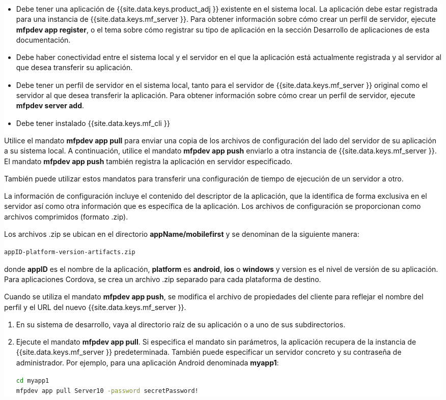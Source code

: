 
* Debe tener una aplicación de {{site.data.keys.product_adj }} existente en el sistema local.
La aplicación debe estar registrada para una instancia de {{site.data.keys.mf_server }}.
Para obtener información sobre cómo crear un perfil de servidor, ejecute **mfpdev app register**, o el tema sobre cómo registrar su tipo de aplicación en la sección Desarrollo de aplicaciones de esta documentación.

* Debe haber conectividad entre el sistema local y el servidor en el que la aplicación está actualmente registrada y al servidor al que desea transferir su aplicación.

* Debe tener un perfil de servidor en el sistema local, tanto para el servidor de {{site.data.keys.mf_server }} original como el servidor al que desea transferir la aplicación.
Para obtener información sobre cómo crear un perfil de servidor, ejecute **mfpdev server add**.

* Debe tener instalado {{site.data.keys.mf_cli }}

Utilice el mandato **mfpdev app pull** para enviar una copia de los archivos de configuración del lado del servidor de su aplicación a su sistema local.
A continuación, utilice el mandato **mfpdev app push** enviarlo a otra instancia de {{site.data.keys.mf_server }}.
El mandato **mfpdev app push** también registra la aplicación en servidor especificado.


También puede utilizar estos mandatos para transferir una configuración de tiempo de ejecución de un servidor a otro.


La información de configuración incluye el contenido del descriptor de la aplicación, que la identifica de forma exclusiva en el servidor así como otra información que es específica de la aplicación.
Los archivos de configuración se proporcionan como archivos comprimidos (formato .zip).

Los archivos .zip se ubican en el directorio **appName/mobilefirst** y se denominan de la siguiente manera:


```bash
appID-platform-version-artifacts.zip
```

donde **appID** es el nombre de la aplicación, **platform** es **android**, **ios** o **windows** y version es el nivel de versión de su aplicación.
Para aplicaciones Cordova, se crea un archivo .zip separado para cada plataforma de destino.


Cuando se utiliza el mandato **mfpdev app push**, se modifica el archivo de propiedades del cliente para reflejar el nombre del perfil y el URL del nuevo {{site.data.keys.mf_server }}.


1. En su sistema de desarrollo, vaya al directorio raíz de su aplicación o a uno de sus subdirectorios.

2. Ejecute el mandato **mfpdev app pull**.
Si especifica el mandato sin parámetros, la aplicación recupera de la instancia de {{site.data.keys.mf_server }} predeterminada.
También puede especificar un servidor concreto y su contraseña de administrador.
Por ejemplo, para una aplicación Android denominada **myapp1**:


   ```bash
   cd myapp1
   mfpdev app pull Server10 -password secretPassword!
   ```
    